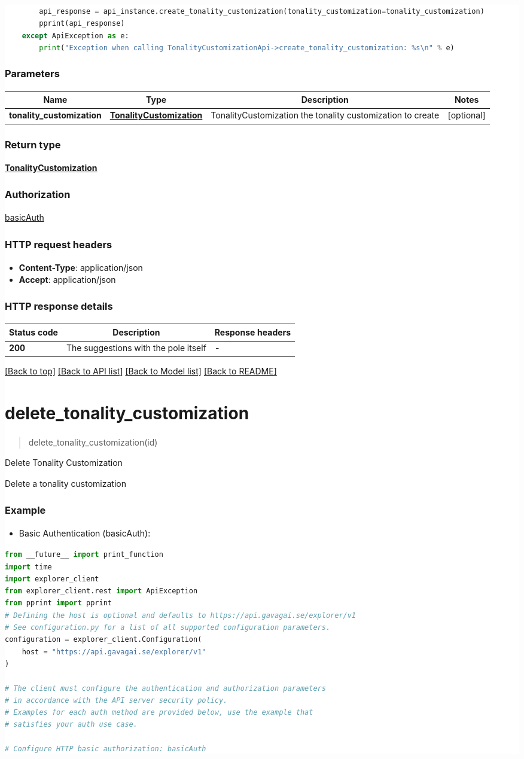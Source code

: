 ```python
        api_response = api_instance.create_tonality_customization(tonality_customization=tonality_customization)
        pprint(api_response)
    except ApiException as e:
        print("Exception when calling TonalityCustomizationApi->create_tonality_customization: %s\n" % e)
```

### Parameters

Name | Type | Description  | Notes
------------- | ------------- | ------------- | -------------
 **tonality_customization** | [**TonalityCustomization**](TonalityCustomization.md)| TonalityCustomization the tonality customization to create | [optional] 

### Return type

[**TonalityCustomization**](TonalityCustomization.md)

### Authorization

[basicAuth](../README.md#basicAuth)

### HTTP request headers

 - **Content-Type**: application/json
 - **Accept**: application/json

### HTTP response details
| Status code | Description | Response headers |
|-------------|-------------|------------------|
**200** | The suggestions with the pole itself |  -  |

[[Back to top]](#) [[Back to API list]](../README.md#documentation-for-api-endpoints) [[Back to Model list]](../README.md#documentation-for-models) [[Back to README]](../README.md)

# **delete_tonality_customization**
> delete_tonality_customization(id)

Delete Tonality Customization

Delete a tonality customization

### Example

* Basic Authentication (basicAuth):
```python
from __future__ import print_function
import time
import explorer_client
from explorer_client.rest import ApiException
from pprint import pprint
# Defining the host is optional and defaults to https://api.gavagai.se/explorer/v1
# See configuration.py for a list of all supported configuration parameters.
configuration = explorer_client.Configuration(
    host = "https://api.gavagai.se/explorer/v1"
)

# The client must configure the authentication and authorization parameters
# in accordance with the API server security policy.
# Examples for each auth method are provided below, use the example that
# satisfies your auth use case.

# Configure HTTP basic authorization: basicAuth
```